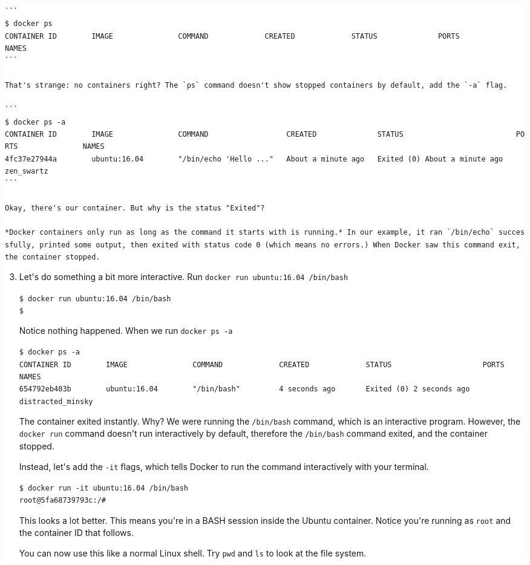     ```
    $ docker ps
    CONTAINER ID        IMAGE               COMMAND             CREATED             STATUS              PORTS               NAMES
    ```

    That's strange: no containers right? The `ps` command doesn't show stopped containers by default, add the `-a` flag.

    ```
    $ docker ps -a
    CONTAINER ID        IMAGE               COMMAND                  CREATED              STATUS                          PORTS               NAMES
    4fc37e27944a        ubuntu:16.04        "/bin/echo 'Hello ..."   About a minute ago   Exited (0) About a minute ago                       zen_swartz
    ```

    Okay, there's our container. But why is the status "Exited"?

    *Docker containers only run as long as the command it starts with is running.* In our example, it ran `/bin/echo` successfully, printed some output, then exited with status code 0 (which means no errors.) When Docker saw this command exit, the container stopped.

3. Let's do something a bit more interactive. Run `docker run ubuntu:16.04 /bin/bash`

    ```
    $ docker run ubuntu:16.04 /bin/bash
    $
    ```

    Notice nothing happened. When we run `docker ps -a`

    ```
    $ docker ps -a
    CONTAINER ID        IMAGE               COMMAND             CREATED             STATUS                     PORTS               NAMES
    654792eb403b        ubuntu:16.04        "/bin/bash"         4 seconds ago       Exited (0) 2 seconds ago                       distracted_minsky
    ```

    The container exited instantly. Why? We were running the `/bin/bash` command, which is an interactive program. However, the `docker run` command doesn't run interactively by default, therefore the `/bin/bash` command exited, and the container stopped.

    Instead, let's add the `-it` flags, which tells Docker to run the command interactively with your terminal.

    ```
    $ docker run -it ubuntu:16.04 /bin/bash
    root@5fa68739793c:/# 
    ```

    This looks a lot better. This means you're in a BASH session inside the Ubuntu container. Notice you're running as `root` and the container ID that follows.

    You can now use this like a normal Linux shell. Try `pwd` and `ls` to look at the file system.
